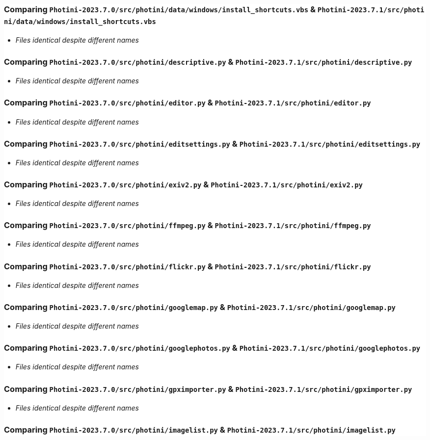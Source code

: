 ### Comparing `Photini-2023.7.0/src/photini/data/windows/install_shortcuts.vbs` & `Photini-2023.7.1/src/photini/data/windows/install_shortcuts.vbs`

 * *Files identical despite different names*

### Comparing `Photini-2023.7.0/src/photini/descriptive.py` & `Photini-2023.7.1/src/photini/descriptive.py`

 * *Files identical despite different names*

### Comparing `Photini-2023.7.0/src/photini/editor.py` & `Photini-2023.7.1/src/photini/editor.py`

 * *Files identical despite different names*

### Comparing `Photini-2023.7.0/src/photini/editsettings.py` & `Photini-2023.7.1/src/photini/editsettings.py`

 * *Files identical despite different names*

### Comparing `Photini-2023.7.0/src/photini/exiv2.py` & `Photini-2023.7.1/src/photini/exiv2.py`

 * *Files identical despite different names*

### Comparing `Photini-2023.7.0/src/photini/ffmpeg.py` & `Photini-2023.7.1/src/photini/ffmpeg.py`

 * *Files identical despite different names*

### Comparing `Photini-2023.7.0/src/photini/flickr.py` & `Photini-2023.7.1/src/photini/flickr.py`

 * *Files identical despite different names*

### Comparing `Photini-2023.7.0/src/photini/googlemap.py` & `Photini-2023.7.1/src/photini/googlemap.py`

 * *Files identical despite different names*

### Comparing `Photini-2023.7.0/src/photini/googlephotos.py` & `Photini-2023.7.1/src/photini/googlephotos.py`

 * *Files identical despite different names*

### Comparing `Photini-2023.7.0/src/photini/gpximporter.py` & `Photini-2023.7.1/src/photini/gpximporter.py`

 * *Files identical despite different names*

### Comparing `Photini-2023.7.0/src/photini/imagelist.py` & `Photini-2023.7.1/src/photini/imagelist.py`
